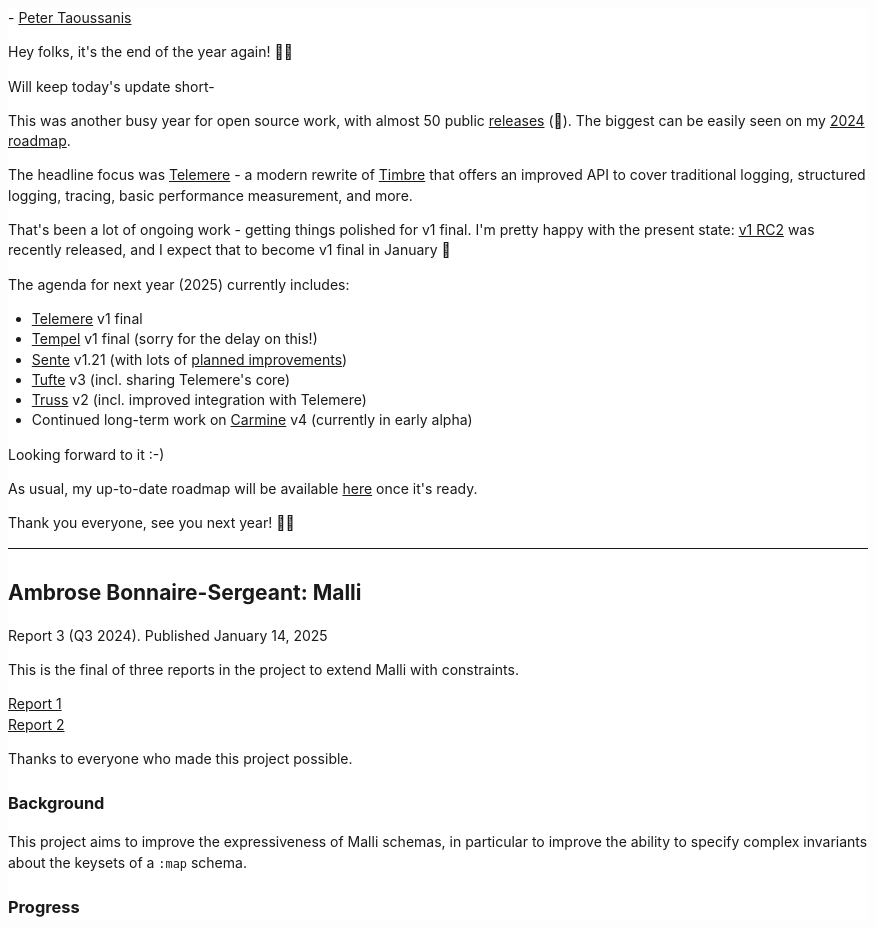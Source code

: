 \- [Peter Taoussanis](https://www.taoensso.com)  

Hey folks, it's the end of the year again! 🍾🎉  

Will keep today's update short-  

This was another busy year for open source work, with almost 50 public [releases](https://www.taoensso.com/news#2024) (🫣). The biggest can be easily seen on my [2024 roadmap](https://www.taoensso.com/roadmap/2024).  

The headline focus was [Telemere](https://www.taoensso.com/telemere) - a modern rewrite of [Timbre](https://www.taoensso.com/timbre) that offers an improved API to cover traditional logging, structured logging, tracing, basic performance measurement, and more.  

That's been a lot of ongoing work - getting things polished for v1 final. I'm pretty happy with the present state: [v1 RC2](https://github.com/taoensso/telemere/releases/tag/v1.0.0-RC2) was recently released, and I expect that to become v1 final in January 🎉  

The agenda for next year (2025) currently includes:  

- [Telemere](https://www.taoensso.com/telemere) v1 final  
- [Tempel](https://www.taoensso.com/tempel) v1 final (sorry for the delay on this!)  
- [Sente](https://www.taoensso.com/sente) v1.21 (with lots of [planned improvements](https://github.com/taoensso/sente/issues/456))  
- [Tufte](https://www.taoensso.com/tufte) v3 (incl. sharing Telemere's core)  
- [Truss](https://www.taoensso.com/truss) v2 (incl. improved integration with Telemere)  
- Continued long-term work on [Carmine](https://www.taoensso.com/carmine) v4 (currently in early alpha)  

Looking forward to it :-)  

As usual, my up-to-date roadmap will be available [here](https://www.taoensso.com/roadmap) once it's ready.  

Thank you everyone, see you next year! 👋🫶  <br>  

---
## Ambrose Bonnaire-Sergeant: Malli    
Report 3 (Q3 2024). Published January 14, 2025  

This is the final of three reports in the project to extend Malli with constraints.  

[Report 1](https://www.clojuriststogether.org/news/sept.-and-oct.-2024-short-term-project-updates/#malli-ambrose-bonnaire-sergeant)  
[Report 2](https://www.clojuriststogether.org/news/nov.-2024-short-term-project-updates/#malli-ambrose-bonnaire-sergeant)  

Thanks to everyone who made this project possible.  

### Background  

This project aims to improve the expressiveness of Malli schemas, in particular
to improve the ability to specify complex invariants about the keysets of a `:map`
schema.  

### Progress  
